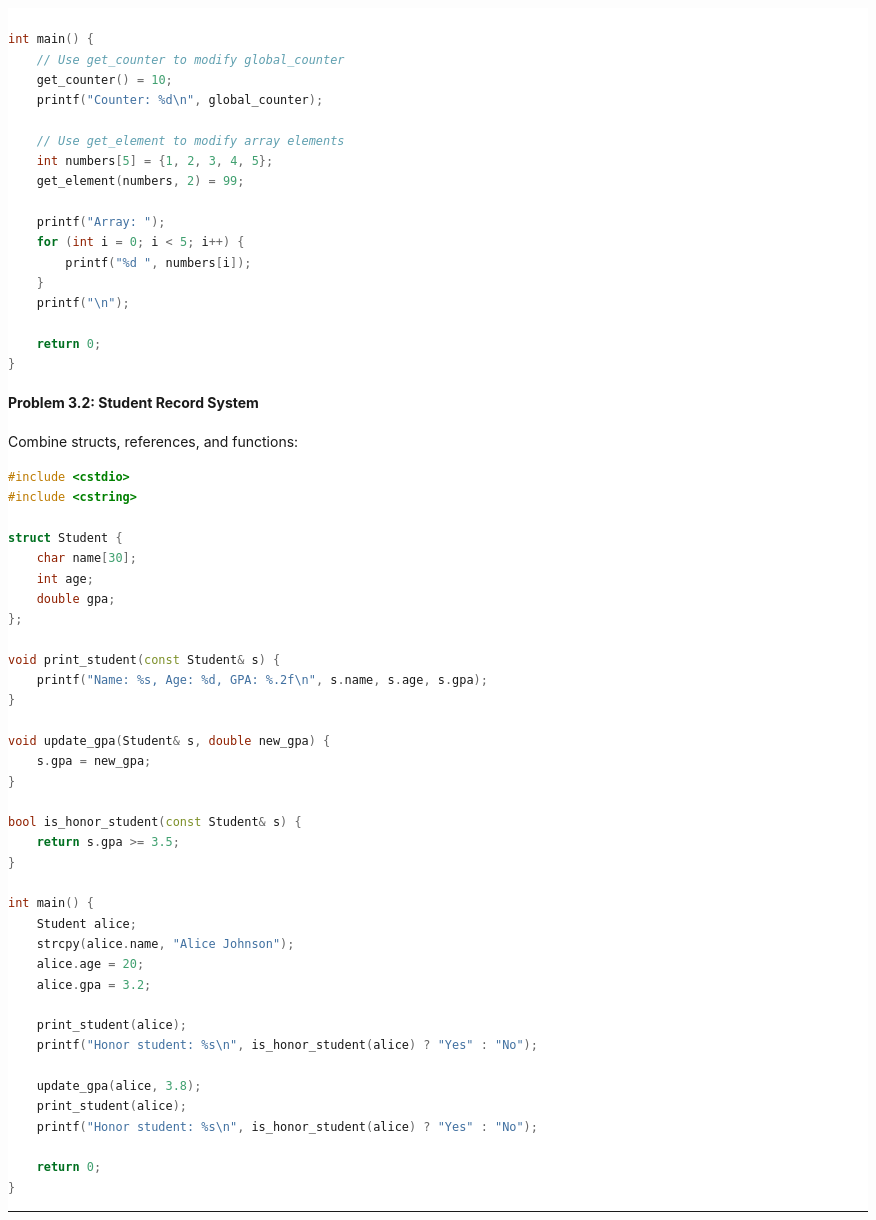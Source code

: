 ```cpp

int main() {
    // Use get_counter to modify global_counter
    get_counter() = 10;
    printf("Counter: %d\n", global_counter);
    
    // Use get_element to modify array elements
    int numbers[5] = {1, 2, 3, 4, 5};
    get_element(numbers, 2) = 99;
    
    printf("Array: ");
    for (int i = 0; i < 5; i++) {
        printf("%d ", numbers[i]);
    }
    printf("\n");
    
    return 0;
}
```

#### Problem 3.2: Student Record System
Combine structs, references, and functions:

```cpp
#include <cstdio>
#include <cstring>

struct Student {
    char name[30];
    int age;
    double gpa;
};

void print_student(const Student& s) {
    printf("Name: %s, Age: %d, GPA: %.2f\n", s.name, s.age, s.gpa);
}

void update_gpa(Student& s, double new_gpa) {
    s.gpa = new_gpa;
}

bool is_honor_student(const Student& s) {
    return s.gpa >= 3.5;
}

int main() {
    Student alice;
    strcpy(alice.name, "Alice Johnson");
    alice.age = 20;
    alice.gpa = 3.2;
    
    print_student(alice);
    printf("Honor student: %s\n", is_honor_student(alice) ? "Yes" : "No");
    
    update_gpa(alice, 3.8);
    print_student(alice);
    printf("Honor student: %s\n", is_honor_student(alice) ? "Yes" : "No");
    
    return 0;
}
```

---